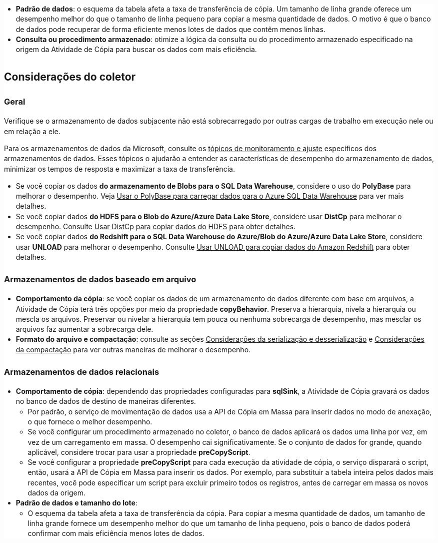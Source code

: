 * **Padrão de dados**: o esquema da tabela afeta a taxa de transferência de cópia. Um tamanho de linha grande oferece um desempenho melhor do que o tamanho de linha pequeno para copiar a mesma quantidade de dados. O motivo é que o banco de dados pode recuperar de forma eficiente menos lotes de dados que contêm menos linhas.
* **Consulta ou procedimento armazenado**: otimize a lógica da consulta ou do procedimento armazenado especificado na origem da Atividade de Cópia para buscar os dados com mais eficiência.

## <a name="considerations-for-the-sink"></a>Considerações do coletor

### <a name="general"></a>Geral

Verifique se o armazenamento de dados subjacente não está sobrecarregado por outras cargas de trabalho em execução nele ou em relação a ele.

Para os armazenamentos de dados da Microsoft, consulte os [tópicos de monitoramento e ajuste](#performance-reference) específicos dos armazenamentos de dados. Esses tópicos o ajudarão a entender as características de desempenho do armazenamento de dados, minimizar os tempos de resposta e maximizar a taxa de transferência.

* Se você copiar os dados **do armazenamento de Blobs para o SQL Data Warehouse**, considere o uso do **PolyBase** para melhorar o desempenho. Veja [Usar o PolyBase para carregar dados para o Azure SQL Data Warehouse](connector-azure-sql-data-warehouse.md#use-polybase-to-load-data-into-azure-sql-data-warehouse) para ver mais detalhes.
* Se você copiar dados **do HDFS para o Blob do Azure/Azure Data Lake Store**, considere usar **DistCp** para melhorar o desempenho. Consulte [Usar DistCp para copiar dados do HDFS](connector-hdfs.md#use-distcp-to-copy-data-from-hdfs) para obter detalhes.
* Se você copiar dados **do Redshift para o SQL Data Warehouse do Azure/Blob do Azure/Azure Data Lake Store**, considere usar **UNLOAD** para melhorar o desempenho. Consulte [Usar UNLOAD para copiar dados do Amazon Redshift](connector-amazon-redshift.md#use-unload-to-copy-data-from-amazon-redshift) para obter detalhes.

### <a name="file-based-data-stores"></a>Armazenamentos de dados baseado em arquivo

* **Comportamento da cópia**: se você copiar os dados de um armazenamento de dados diferente com base em arquivos, a Atividade de Cópia terá três opções por meio da propriedade **copyBehavior**. Preserva a hierarquia, nivela a hierarquia ou mescla os arquivos. Preservar ou nivelar a hierarquia tem pouca ou nenhuma sobrecarga de desempenho, mas mesclar os arquivos faz aumentar a sobrecarga dele.
* **Formato do arquivo e compactação**: consulte as seções [Considerações da serialização e desserialização](#considerations-for-serialization-and-deserialization) e [Considerações da compactação](#considerations-for-compression) para ver outras maneiras de melhorar o desempenho.

### <a name="relational-data-stores"></a>Armazenamentos de dados relacionais

* **Comportamento de cópia**: dependendo das propriedades configuradas para **sqlSink**, a Atividade de Cópia gravará os dados no banco de dados de destino de maneiras diferentes.
  * Por padrão, o serviço de movimentação de dados usa a API de Cópia em Massa para inserir dados no modo de anexação, o que fornece o melhor desempenho.
  * Se você configurar um procedimento armazenado no coletor, o banco de dados aplicará os dados uma linha por vez, em vez de um carregamento em massa. O desempenho cai significativamente. Se o conjunto de dados for grande, quando aplicável, considere trocar para usar a propriedade **preCopyScript**.
  * Se você configurar a propriedade **preCopyScript** para cada execução da atividade de cópia, o serviço disparará o script, então, usará a API de Cópia em Massa para inserir os dados. Por exemplo, para substituir a tabela inteira pelos dados mais recentes, você pode especificar um script para excluir primeiro todos os registros, antes de carregar em massa os novos dados da origem.
* **Padrão de dados e tamanho do lote**:
  * O esquema da tabela afeta a taxa de transferência da cópia. Para copiar a mesma quantidade de dados, um tamanho de linha grande fornece um desempenho melhor do que um tamanho de linha pequeno, pois o banco de dados poderá confirmar com mais eficiência menos lotes de dados.